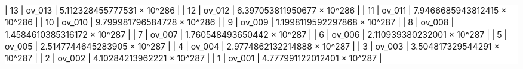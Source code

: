 | 13 | ov_013 | 5.112328455777531 × 10^286 |
| 12 | ov_012 | 6.397053811950677 × 10^286 |
| 11 | ov_011 | 7.9466685943812415 × 10^286 |
| 10 | ov_010 | 9.799981796584728 × 10^286 |
| 9 | ov_009 | 1.1998119592297868 × 10^287 |
| 8 | ov_008 | 1.4584610385316172 × 10^287 |
| 7 | ov_007 | 1.760548493650442 × 10^287 |
| 6 | ov_006 | 2.110939380232001 × 10^287 |
| 5 | ov_005 | 2.5147744645283905 × 10^287 |
| 4 | ov_004 | 2.9774862132214888 × 10^287 |
| 3 | ov_003 | 3.504817329544291 × 10^287 |
| 2 | ov_002 | 4.10284213962221 × 10^287 |
| 1 | ov_001 | 4.777991122012401 × 10^287 |

